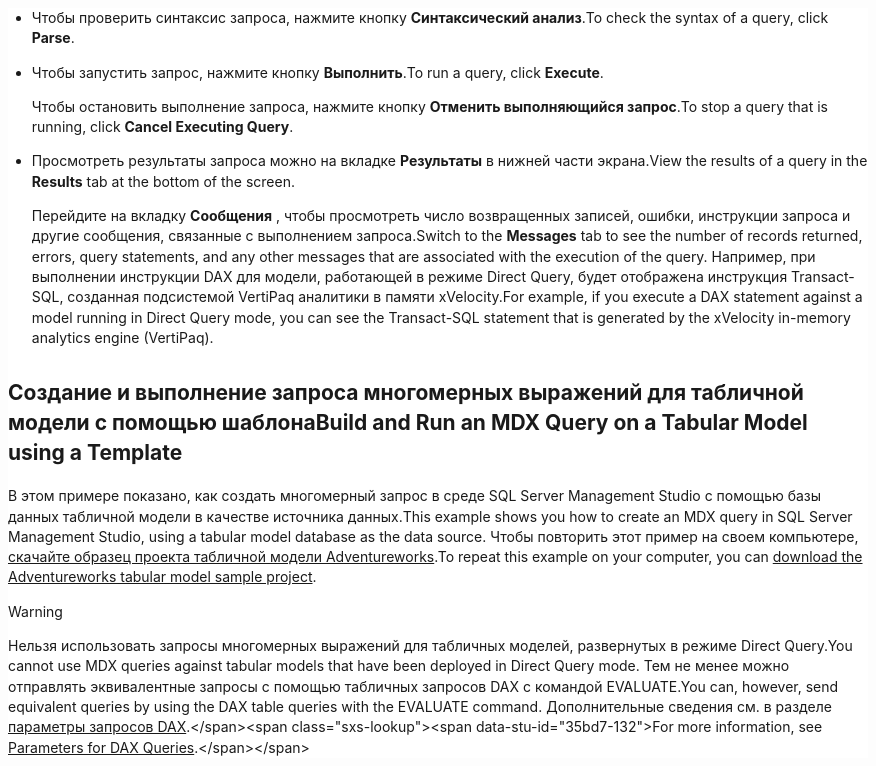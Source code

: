 -   <span data-ttu-id="35bd7-121">Чтобы проверить синтаксис запроса, нажмите кнопку **Синтаксический анализ**.</span><span class="sxs-lookup"><span data-stu-id="35bd7-121">To check the syntax of a query, click **Parse**.</span></span>

-   <span data-ttu-id="35bd7-122">Чтобы запустить запрос, нажмите кнопку **Выполнить**.</span><span class="sxs-lookup"><span data-stu-id="35bd7-122">To run a query, click **Execute**.</span></span>

     <span data-ttu-id="35bd7-123">Чтобы остановить выполнение запроса, нажмите кнопку **Отменить выполняющийся запрос**.</span><span class="sxs-lookup"><span data-stu-id="35bd7-123">To stop a query that is running, click **Cancel Executing Query**.</span></span>

-   <span data-ttu-id="35bd7-124">Просмотреть результаты запроса можно на вкладке **Результаты** в нижней части экрана.</span><span class="sxs-lookup"><span data-stu-id="35bd7-124">View the results of a query in the **Results** tab at the bottom of the screen.</span></span>

     <span data-ttu-id="35bd7-125">Перейдите на вкладку **Сообщения** , чтобы просмотреть число возвращенных записей, ошибки, инструкции запроса и другие сообщения, связанные с выполнением запроса.</span><span class="sxs-lookup"><span data-stu-id="35bd7-125">Switch to the **Messages** tab to see the number of records returned, errors, query statements, and any other messages that are associated with the execution of the query.</span></span> <span data-ttu-id="35bd7-126">Например, при выполнении инструкции DAX для модели, работающей в режиме Direct Query, будет отображена инструкция Transact-SQL, созданная подсистемой VertiPaq аналитики в памяти xVelocity.</span><span class="sxs-lookup"><span data-stu-id="35bd7-126">For example, if you execute a DAX statement against a model running in Direct Query mode, you can see the Transact-SQL statement that is generated by the xVelocity in-memory analytics engine (VertiPaq).</span></span>

##  <a name="build-and-run-an-mdx-query-on-a-tabular-model-using-a-template"></a><a name="BKMK_Building_Queries"></a><span data-ttu-id="35bd7-127">Создание и выполнение запроса многомерных выражений для табличной модели с помощью шаблона</span><span class="sxs-lookup"><span data-stu-id="35bd7-127">Build and Run an MDX Query on a Tabular Model using a Template</span></span>
 <span data-ttu-id="35bd7-128">В этом примере показано, как создать многомерный запрос в среде SQL Server Management Studio с помощью базы данных табличной модели в качестве источника данных.</span><span class="sxs-lookup"><span data-stu-id="35bd7-128">This example shows you how to create an MDX query in SQL Server Management Studio, using a tabular model database as the data source.</span></span> <span data-ttu-id="35bd7-129">Чтобы повторить этот пример на своем компьютере, [скачайте образец проекта табличной модели Adventureworks](https://go.microsoft.com/fwlink/?LinkId=231183).</span><span class="sxs-lookup"><span data-stu-id="35bd7-129">To repeat this example on your computer, you can [download the Adventureworks tabular model sample project](https://go.microsoft.com/fwlink/?LinkId=231183).</span></span>

> [!WARNING]
>  <span data-ttu-id="35bd7-130">Нельзя использовать запросы многомерных выражений для табличных моделей, развернутых в режиме Direct Query.</span><span class="sxs-lookup"><span data-stu-id="35bd7-130">You cannot use MDX queries against tabular models that have been deployed in Direct Query mode.</span></span> <span data-ttu-id="35bd7-131">Тем не менее можно отправлять эквивалентные запросы с помощью табличных запросов DAX с командой EVALUATE.</span><span class="sxs-lookup"><span data-stu-id="35bd7-131">You can, however, send equivalent queries by using the DAX table queries with the EVALUATE command.</span></span> <span data-ttu-id="35bd7-132">Дополнительные сведения см. в разделе [параметры запросов DAX](https://msdn.microsoft.com/library/gg492200(v=sql.120).aspx).</span><span class="sxs-lookup"><span data-stu-id="35bd7-132">For more information, see [Parameters for DAX Queries](https://msdn.microsoft.com/library/gg492200(v=sql.120).aspx).</span></span>
